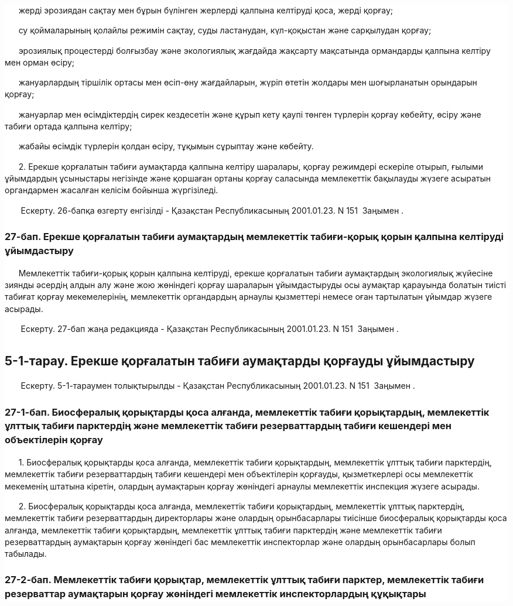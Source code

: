       жердi эрозиядан сақтау мен бұрын бүлiнген жерлердi қалпына келтiрудi қоса, жердi қорғау;

      су қоймаларының қолайлы режимiн сақтау, суды ластанудан, күл-қоқыстан және сарқылудан қорғау;

      эрозиялық процестердi болғызбау және экологиялық жағдайда жақсарту мақсатында ормандарды қалпына келтiру мен орман өсiру;

      жануарлардың тiршiлiк ортасы мен өсiп-өну жағдайларын, жүрiп өтетiн жолдары мен шоғырланатын орындарын қорғау;

      жануарлар мен өсiмдiктердiң сирек кездесетiн және құрып кету қаупi төнген түрлерiн қорғау көбейту, өсiру және табиғи ортада қалпына келтiру;

      жабайы өсiмдiк түрлерiн қолдан өсiру, тұқымын сұрыптау және көбейту.

      2. Ерекше қорғалатын табиғи аумақтарда қалпына келтiру шаралары, қорғау режимдерi ескерiле отырып, ғылыми ұйымдардың ұсыныстары негiзiнде және қоршаған ортаны қорғау саласында мемлекеттiк бақылауды жүзеге асыратын органдармен жасалған келiсiм бойынша жүргiзiледi.

       Ескерту. 26-бапқа өзгерту енгізілді - Қазақстан Республикасының 2001.01.23. N 151   Заңымен  .

### 27-бап. Ерекше қорғалатын табиғи аумақтардың мемлекеттiк табиғи-қорық қорын қалпына келтiрудi ұйымдастыру

      Мемлекеттiк табиғи-қорық қорын қалпына келтiрудi, ерекше қорғалатын табиғи аумақтардың экологиялық жүйесiне зиянды әсердiң алдын алу және жою жөнiндегi қорғау шараларын ұйымдастыруды осы аумақтар қарауында болатын тиiстi табиғат қорғау мекемелерiнiң, мемлекеттiк органдардың арнаулы қызметтерi немесе оған тартылатын ұйымдар жүзеге асырады.

       Ескерту. 27-бап жаңа редакцияда - Қазақстан Республикасының 2001.01.23. N 151   Заңымен  .

## 5-1-тарау. Ерекше қорғалатын табиғи аумақтарды қорғауды ұйымдастыру

       Ескерту. 5-1-тараумен толықтырылды - Қазақстан Республикасының 2001.01.23. N 151   Заңымен  .

### 27-1-бап. Биосфералық қорықтарды қоса алғанда, мемлекеттiк табиғи қорықтардың, мемлекеттiк ұлттық табиғи парктердiң және мемлекеттiк табиғи резерваттардың табиғи кешендерi мен объектiлерiн қорғау

      1. Биосфералық қорықтарды қоса алғанда, мемлекеттiк табиғи қорықтардың, мемлекеттiк ұлттық табиғи парктердiң, мемлекеттiк табиғи резерваттардың табиғи кешендерi мен объектiлерiн қорғауды, қызметкерлерi осы мемлекеттiк мекеменiң штатына кiретiн, олардың аумақтарын қорғау жөнiндегi арнаулы мемлекеттiк инспекция жүзеге асырады.

      2. Биосфералық қорықтарды қоса алғанда, мемлекеттiк табиғи қорықтардың, мемлекеттiк ұлттық парктердiң, мемлекеттiк табиғи резерваттардың директорлары және олардың орынбасарлары тиiсiнше биосфералық қорықтарды қоса алғанда, мемлекеттiк табиғи қорықтардың, мемлекеттiк ұлттық табиғи парктердiң және мемлекеттiк табиғи резерваттардың аумақтарын қорғау жөнiндегi бас мемлекеттiк инспекторлар және олардың орынбасарлары болып табылады.

### 27-2-бап. Мемлекеттiк табиғи қорықтар, мемлекеттiк ұлттық табиғи парктер, мемлекеттiк табиғи резерваттар аумақтарын қорғау жөнiндегi мемлекеттiк инспекторлардың құқықтары
